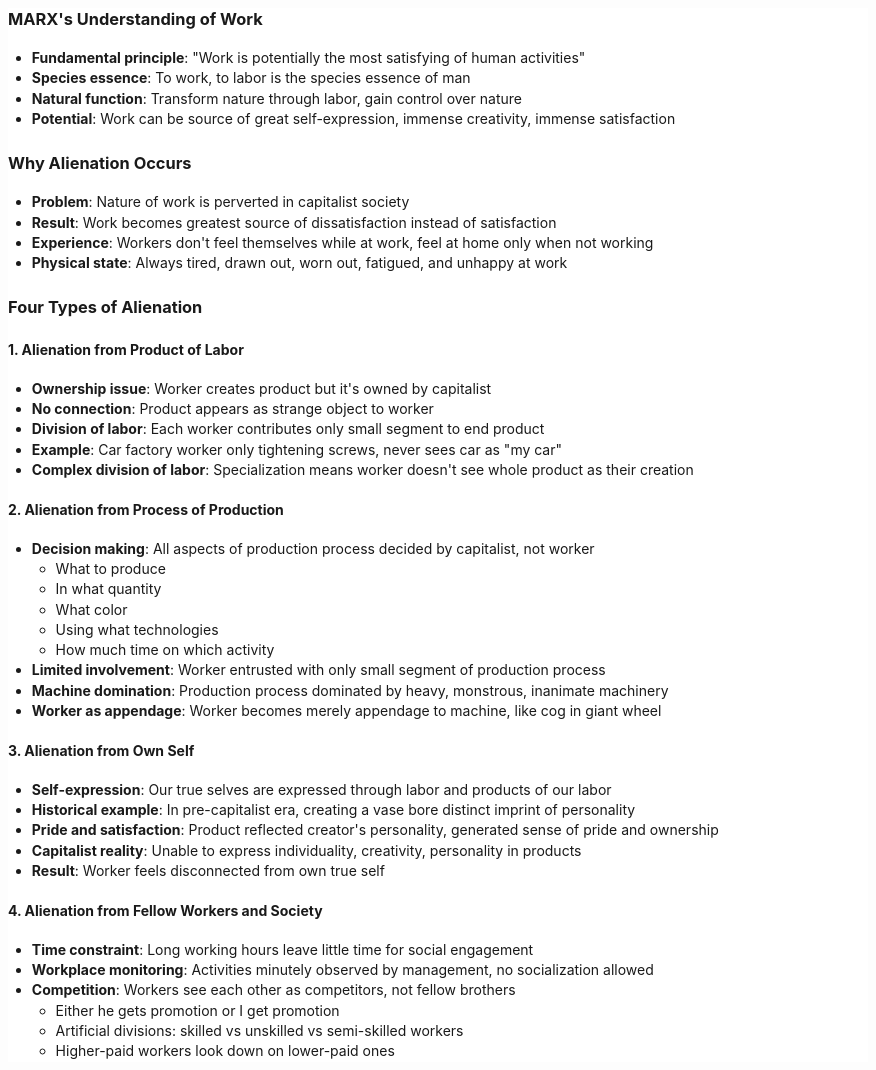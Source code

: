 ### MARX's Understanding of Work

- **Fundamental principle**: "Work is potentially the most satisfying of human activities"
- **Species essence**: To work, to labor is the species essence of man
- **Natural function**: Transform nature through labor, gain control over nature
- **Potential**: Work can be source of great self-expression, immense creativity, immense satisfaction

### Why Alienation Occurs

- **Problem**: Nature of work is perverted in capitalist society
- **Result**: Work becomes greatest source of dissatisfaction instead of satisfaction
- **Experience**: Workers don't feel themselves while at work, feel at home only when not working
- **Physical state**: Always tired, drawn out, worn out, fatigued, and unhappy at work

### Four Types of Alienation

#### 1. Alienation from Product of Labor

- **Ownership issue**: Worker creates product but it's owned by capitalist
- **No connection**: Product appears as strange object to worker
- **Division of labor**: Each worker contributes only small segment to end product
- **Example**: Car factory worker only tightening screws, never sees car as "my car"
- **Complex division of labor**: Specialization means worker doesn't see whole product as their creation

#### 2. Alienation from Process of Production

- **Decision making**: All aspects of production process decided by capitalist, not worker
  - What to produce
  - In what quantity
  - What color
  - Using what technologies
  - How much time on which activity
- **Limited involvement**: Worker entrusted with only small segment of production process
- **Machine domination**: Production process dominated by heavy, monstrous, inanimate machinery
- **Worker as appendage**: Worker becomes merely appendage to machine, like cog in giant wheel

#### 3. Alienation from Own Self

- **Self-expression**: Our true selves are expressed through labor and products of our labor
- **Historical example**: In pre-capitalist era, creating a vase bore distinct imprint of personality
- **Pride and satisfaction**: Product reflected creator's personality, generated sense of pride and ownership
- **Capitalist reality**: Unable to express individuality, creativity, personality in products
- **Result**: Worker feels disconnected from own true self

#### 4. Alienation from Fellow Workers and Society

- **Time constraint**: Long working hours leave little time for social engagement
- **Workplace monitoring**: Activities minutely observed by management, no socialization allowed
- **Competition**: Workers see each other as competitors, not fellow brothers
  - Either he gets promotion or I get promotion
  - Artificial divisions: skilled vs unskilled vs semi-skilled workers
  - Higher-paid workers look down on lower-paid ones
